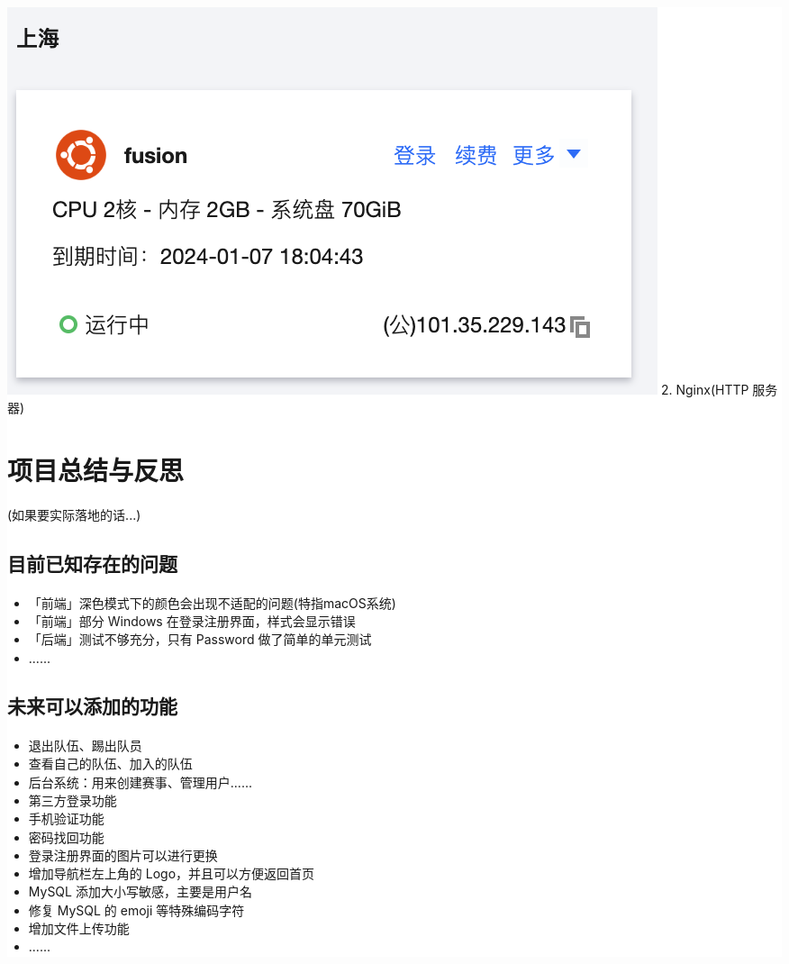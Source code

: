 <img src="img/server.png" class="h-52">
2. Nginx(HTTP 服务器)



<div class="middle center">
<div style="width: 100%">

# 项目总结与反思
(如果要实际落地的话...)
</div>
</div>



## 目前已知存在的问题
- 「前端」深色模式下的颜色会出现不适配的问题(特指macOS系统)
- 「前端」部分 Windows 在登录注册界面，样式会显示错误
- 「后端」测试不够充分，只有 Password 做了简单的单元测试
- ......



## 未来可以添加的功能
- 退出队伍、踢出队员
- 查看自己的队伍、加入的队伍
- 后台系统：用来创建赛事、管理用户......
- 第三方登录功能
- 手机验证功能
- 密码找回功能
- 登录注册界面的图片可以进行更换
- 增加导航栏左上角的 Logo，并且可以方便返回首页
- MySQL 添加大小写敏感，主要是用户名
- 修复 MySQL 的 emoji 等特殊编码字符
- 增加文件上传功能
- ......
